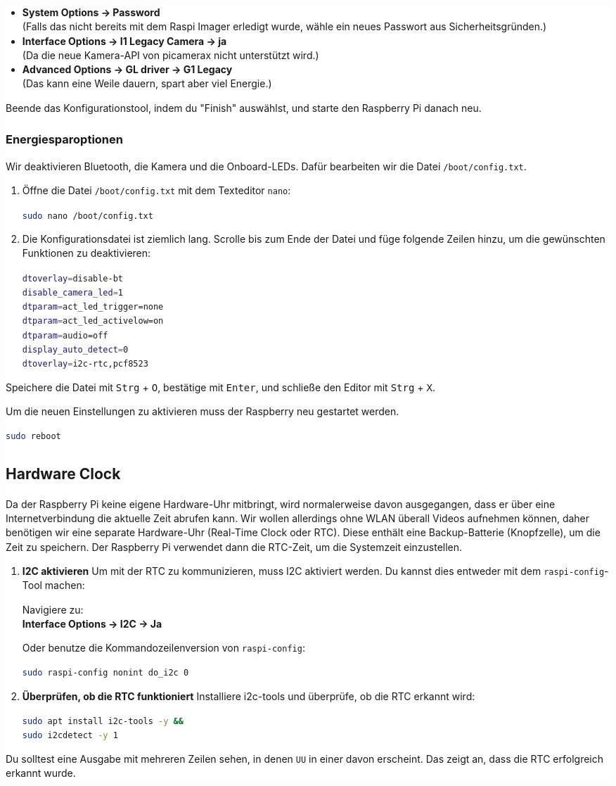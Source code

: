 -   **System Options → Password**  
    (Falls das nicht bereits mit dem Raspi Imager erledigt wurde, wähle ein neues Passwort aus Sicherheitsgründen.)
-   **Interface Options → I1 Legacy Camera → ja**  
    (Da die neue Kamera-API von picamerax nicht unterstützt wird.)
-   **Advanced Options → GL driver → G1 Legacy**  
    (Das kann eine Weile dauern, spart aber viel Energie.)
    
Beende das Konfigurationstool, indem du "Finish" auswählst, und starte den Raspberry Pi danach neu.

### Energiesparoptionen
Wir deaktivieren Bluetooth, die Kamera und die Onboard-LEDs. Dafür bearbeiten wir die Datei `/boot/config.txt`.
1. Öffne die Datei `/boot/config.txt` mit dem Texteditor `nano`:
	```bash
	sudo nano /boot/config.txt
	```
2. Die Konfigurationsdatei ist ziemlich lang. Scrolle bis zum Ende der Datei und füge folgende Zeilen hinzu, um die gewünschten Funktionen zu deaktivieren:
	```bash
	dtoverlay=disable-bt
	disable_camera_led=1
	dtparam=act_led_trigger=none
	dtparam=act_led_activelow=on
	dtparam=audio=off
	display_auto_detect=0
	dtoverlay=i2c-rtc,pcf8523
	```
Speichere die Datei mit <kbd>Strg</kbd> + <kbd>O</kbd>, bestätige mit <kbd>Enter</kbd>, und schließe den Editor mit <kbd>Strg</kbd> + <kbd>X</kbd>.
 
Um die neuen Einstellungen zu aktivieren muss der Raspberry neu gestartet werden.
```bash
sudo reboot
```

## Hardware Clock
Da der Raspberry Pi keine eigene Hardware-Uhr mitbringt, wird normalerweise davon ausgegangen, dass er über eine Internetverbindung die aktuelle Zeit abrufen kann. Wir wollen allerdings ohne WLAN überall Videos aufnehmen können, daher benötigen wir eine separate Hardware-Uhr (Real-Time Clock oder RTC). Diese enthält eine Backup-Batterie (Knopfzelle), um die Zeit zu speichern. Der Raspberry Pi verwendet dann die RTC-Zeit, um die Systemzeit einzustellen.

1. **I2C aktivieren**
	Um mit der RTC zu kommunizieren, muss I2C aktiviert werden. Du kannst dies entweder mit dem `raspi-config`-Tool machen:

	Navigiere zu:  
	    **Interface Options → I2C → Ja**
 
	Oder benutze die Kommandozeilenversion von `raspi-config`:
	```bash 
	sudo raspi-config nonint do_i2c 0
	```
3. **Überprüfen, ob die RTC funktioniert**
	Installiere i2c-tools und überprüfe, ob die RTC erkannt wird:
	```bash
	sudo apt install i2c-tools -y &&
	sudo i2cdetect -y 1
	```
Du solltest eine Ausgabe mit mehreren Zeilen sehen, in denen `UU` in einer davon erscheint. Das zeigt an, dass die RTC erfolgreich erkannt wurde.
